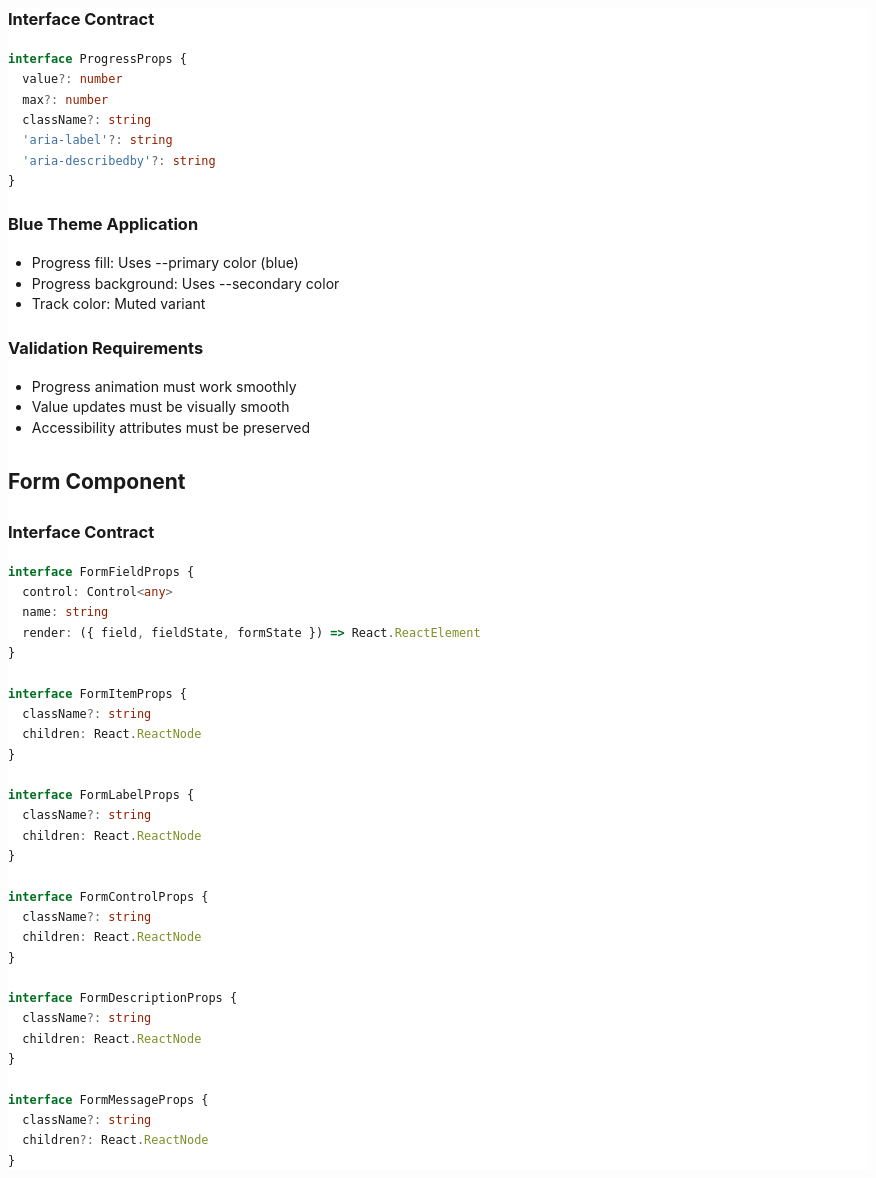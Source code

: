 ### Interface Contract
```typescript
interface ProgressProps {
  value?: number
  max?: number
  className?: string
  'aria-label'?: string
  'aria-describedby'?: string
}
```

### Blue Theme Application
- Progress fill: Uses --primary color (blue)
- Progress background: Uses --secondary color
- Track color: Muted variant

### Validation Requirements
- Progress animation must work smoothly
- Value updates must be visually smooth
- Accessibility attributes must be preserved

## Form Component

### Interface Contract
```typescript
interface FormFieldProps {
  control: Control<any>
  name: string
  render: ({ field, fieldState, formState }) => React.ReactElement
}

interface FormItemProps {
  className?: string
  children: React.ReactNode
}

interface FormLabelProps {
  className?: string
  children: React.ReactNode
}

interface FormControlProps {
  className?: string
  children: React.ReactNode
}

interface FormDescriptionProps {
  className?: string
  children: React.ReactNode
}

interface FormMessageProps {
  className?: string
  children?: React.ReactNode
}
```
